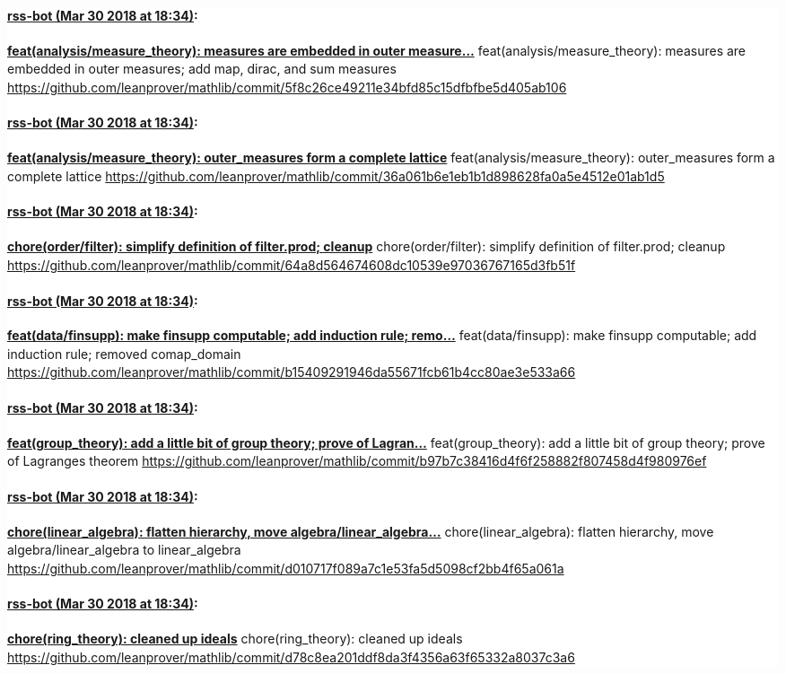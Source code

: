 #### [rss-bot (Mar 30 2018 at 18:34)](https://leanprover.zulipchat.com/#narrow/stream/116290-rss/topic/Recent%20Commits%20to%20mathlib%3Amaster/near/124418929):
**[feat(analysis/measure_theory): measures are embedded in outer measure…](https://github.com/leanprover/mathlib/commit/5f8c26ce49211e34bfd85c15dfbfbe5d405ab106)**
feat(analysis/measure_theory): measures are embedded in outer measures; add map, dirac, and sum measures
https://github.com/leanprover/mathlib/commit/5f8c26ce49211e34bfd85c15dfbfbe5d405ab106

#### [rss-bot (Mar 30 2018 at 18:34)](https://leanprover.zulipchat.com/#narrow/stream/116290-rss/topic/Recent%20Commits%20to%20mathlib%3Amaster/near/124418930):
**[feat(analysis/measure_theory): outer_measures form a complete lattice](https://github.com/leanprover/mathlib/commit/36a061b6e1eb1b1d898628fa0a5e4512e01ab1d5)**
feat(analysis/measure_theory): outer_measures form a complete lattice
https://github.com/leanprover/mathlib/commit/36a061b6e1eb1b1d898628fa0a5e4512e01ab1d5

#### [rss-bot (Mar 30 2018 at 18:34)](https://leanprover.zulipchat.com/#narrow/stream/116290-rss/topic/Recent%20Commits%20to%20mathlib%3Amaster/near/124418931):
**[chore(order/filter): simplify definition of filter.prod; cleanup](https://github.com/leanprover/mathlib/commit/64a8d564674608dc10539e97036767165d3fb51f)**
chore(order/filter): simplify definition of filter.prod; cleanup
https://github.com/leanprover/mathlib/commit/64a8d564674608dc10539e97036767165d3fb51f

#### [rss-bot (Mar 30 2018 at 18:34)](https://leanprover.zulipchat.com/#narrow/stream/116290-rss/topic/Recent%20Commits%20to%20mathlib%3Amaster/near/124418932):
**[feat(data/finsupp): make finsupp computable; add induction rule; remo…](https://github.com/leanprover/mathlib/commit/b15409291946da55671fcb61b4cc80ae3e533a66)**
feat(data/finsupp): make finsupp computable; add induction rule; removed comap_domain
https://github.com/leanprover/mathlib/commit/b15409291946da55671fcb61b4cc80ae3e533a66

#### [rss-bot (Mar 30 2018 at 18:34)](https://leanprover.zulipchat.com/#narrow/stream/116290-rss/topic/Recent%20Commits%20to%20mathlib%3Amaster/near/124418933):
**[feat(group_theory): add a little bit of group theory; prove of Lagran…](https://github.com/leanprover/mathlib/commit/b97b7c38416d4f6f258882f807458d4f980976ef)**
feat(group_theory): add a little bit of group theory; prove of Lagranges theorem
https://github.com/leanprover/mathlib/commit/b97b7c38416d4f6f258882f807458d4f980976ef

#### [rss-bot (Mar 30 2018 at 18:34)](https://leanprover.zulipchat.com/#narrow/stream/116290-rss/topic/Recent%20Commits%20to%20mathlib%3Amaster/near/124418934):
**[chore(linear_algebra): flatten hierarchy, move algebra/linear_algebra…](https://github.com/leanprover/mathlib/commit/d010717f089a7c1e53fa5d5098cf2bb4f65a061a)**
chore(linear_algebra): flatten hierarchy, move algebra/linear_algebra to linear_algebra
https://github.com/leanprover/mathlib/commit/d010717f089a7c1e53fa5d5098cf2bb4f65a061a

#### [rss-bot (Mar 30 2018 at 18:34)](https://leanprover.zulipchat.com/#narrow/stream/116290-rss/topic/Recent%20Commits%20to%20mathlib%3Amaster/near/124418935):
**[chore(ring_theory): cleaned up ideals](https://github.com/leanprover/mathlib/commit/d78c8ea201ddf8da3f4356a63f65332a8037c3a6)**
chore(ring_theory): cleaned up ideals
https://github.com/leanprover/mathlib/commit/d78c8ea201ddf8da3f4356a63f65332a8037c3a6
